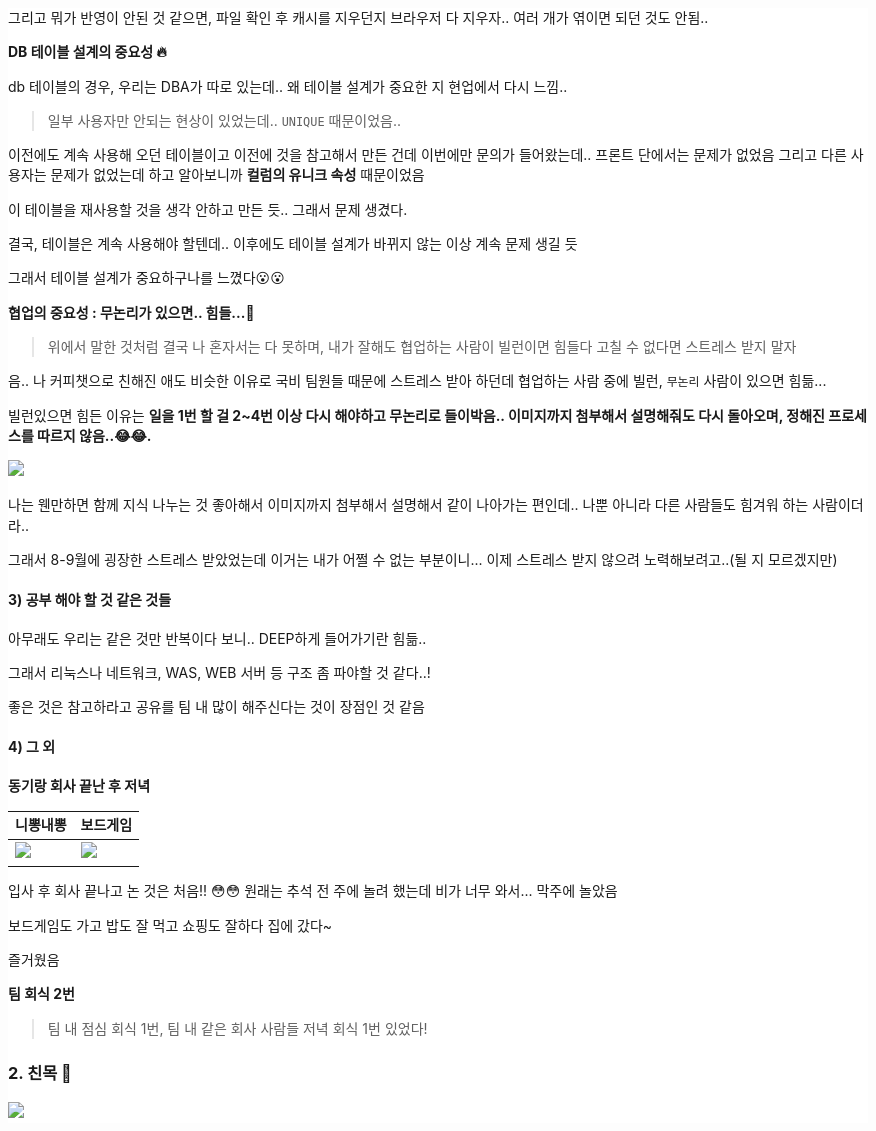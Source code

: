 그리고 뭐가 반영이 안된 것 같으면, 파일 확인 후 캐시를 지우던지 브라우저 다 지우자.. 여러 개가 엮이면 되던 것도 안됨..

**DB 테이블 설계의 중요성 🔥**

db 테이블의 경우, 우리는 DBA가 따로 있는데.. 왜 테이블 설계가 중요한 지 현업에서 다시 느낌..

> 일부 사용자만 안되는 현상이 있었는데.. `UNIQUE` 때문이었음..

이전에도 계속 사용해 오던 테이블이고 이전에 것을 참고해서 만든 건데 이번에만 문의가 들어왔는데.. 프론트 단에서는 문제가 없었음 그리고 다른 사용자는 문제가 없었는데 하고 알아보니까 **컬럼의 유니크 속성** 때문이었음

이 테이블을 재사용할 것을 생각 안하고 만든 듯.. 그래서 문제 생겼다.

결국, 테이블은 계속 사용해야 할텐데.. 이후에도 테이블 설계가 바뀌지 않는 이상 계속 문제 생길 듯

그래서 테이블 설계가 중요하구나를 느꼈다😮😮

**협업의 중요성 : 무논리가 있으면.. 힘들...🤥**

> 위에서 말한 것처럼 결국 나 혼자서는 다 못하며, 내가 잘해도 협업하는 사람이 빌런이면 힘들다 고칠 수 없다면 스트레스 받지 말자

음.. 나 커피챗으로 친해진 애도 비슷한 이유로 국비 팀원들 때문에 스트레스 받아 하던데 협업하는 사람 중에 빌런, `무논리` 사람이 있으면 힘듦...

빌런있으면 힘든 이유는 **일을 1번 할 걸 2\~4번 이상 다시 해야하고 무논리로 들이박음.. 이미지까지 첨부해서 설명해줘도 다시 돌아오며, 정해진 프로세스를 따르지 않음..😂😂.**

![](https://velog.velcdn.com/images/prettylee620/post/66408532-8f8b-4426-acf0-c394be1f7694/image.png)

나는 웬만하면 함께 지식 나누는 것 좋아해서 이미지까지 첨부해서 설명해서 같이 나아가는 편인데.. 나뿐 아니라 다른 사람들도 힘겨워 하는 사람이더라..

그래서 8-9월에 굉장한 스트레스 받았었는데 이거는 내가 어쩔 수 없는 부분이니... 이제 스트레스 받지 않으려 노력해보려고..(될 지 모르겠지만)

#### 3) 공부 해야 할 것 같은 것들 <a href="#id-3" id="id-3"></a>

아무래도 우리는 같은 것만 반복이다 보니.. DEEP하게 들어가기란 힘듦..

그래서 리눅스나 네트워크, WAS, WEB 서버 등 구조 좀 파야할 것 같다..!

좋은 것은 참고하라고 공유를 팀 내 많이 해주신다는 것이 장점인 것 같음

#### 4) 그 외 <a href="#id-4" id="id-4"></a>

**동기랑 회사 끝난 후 저녁**

| 니뽕내뽕                                                                                                  | 보드게임                                                                                                  |
| ----------------------------------------------------------------------------------------------------- | ----------------------------------------------------------------------------------------------------- |
| ![](https://velog.velcdn.com/images/prettylee620/post/061f52ee-8ec6-4596-abaf-9f23d87b54e6/image.png) | ![](https://velog.velcdn.com/images/prettylee620/post/ccf3fe79-8e7b-4a48-bd5d-7c25ac34e7f5/image.png) |

입사 후 회사 끝나고 논 것은 처음!! 😳😳 원래는 추석 전 주에 놀려 했는데 비가 너무 와서... 막주에 놀았음

보드게임도 가고 밥도 잘 먹고 쇼핑도 잘하다 집에 갔다\~

즐거웠음

**팀 회식 2번**

> 팀 내 점심 회식 1번, 팀 내 같은 회사 사람들 저녁 회식 1번 있었다!

### 2. 친목 👫 <a href="#id-2" id="id-2"></a>

![](https://velog.velcdn.com/images/prettylee620/post/a698e48e-3736-4d38-a065-838d884107cc/image.png)
